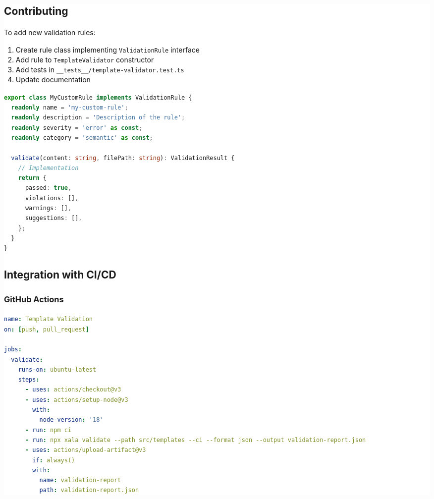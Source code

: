 ## Contributing

To add new validation rules:

1. Create rule class implementing `ValidationRule` interface
2. Add rule to `TemplateValidator` constructor
3. Add tests in `__tests__/template-validator.test.ts`
4. Update documentation

```typescript
export class MyCustomRule implements ValidationRule {
  readonly name = 'my-custom-rule';
  readonly description = 'Description of the rule';
  readonly severity = 'error' as const;
  readonly category = 'semantic' as const;

  validate(content: string, filePath: string): ValidationResult {
    // Implementation
    return {
      passed: true,
      violations: [],
      warnings: [],
      suggestions: [],
    };
  }
}
```

## Integration with CI/CD

### GitHub Actions

```yaml
name: Template Validation
on: [push, pull_request]

jobs:
  validate:
    runs-on: ubuntu-latest
    steps:
      - uses: actions/checkout@v3
      - uses: actions/setup-node@v3
        with:
          node-version: '18'
      - run: npm ci
      - run: npx xala validate --path src/templates --ci --format json --output validation-report.json
      - uses: actions/upload-artifact@v3
        if: always()
        with:
          name: validation-report
          path: validation-report.json
```
